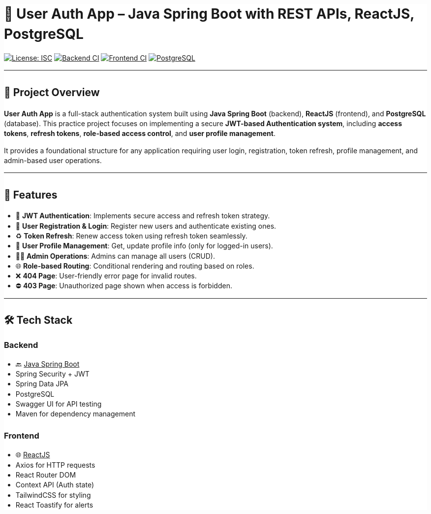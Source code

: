 # 🔐 User Auth App – Java Spring Boot with REST APIs, ReactJS, PostgreSQL

[![License: ISC](https://img.shields.io/badge/License-ISC-blue.svg)](https://opensource.org/licenses/ISC)
[![Backend CI](https://img.shields.io/badge/Backend-Java_Spring_Boot-green)]()
[![Frontend CI](https://img.shields.io/badge/Frontend-React-blue)]()
[![PostgreSQL](https://img.shields.io/badge/Local_DB-PostgreSQL-blue)]()

---

## 📌 Project Overview

**User Auth App** is a full-stack authentication system built using **Java Spring Boot** (backend), **ReactJS** (frontend), and **PostgreSQL** (database). This practice project focuses on implementing a secure **JWT-based Authentication system**, including **access tokens**, **refresh tokens**, **role-based access control**, and **user profile management**.

It provides a foundational structure for any application requiring user login, registration, token refresh, profile management, and admin-based user operations.

---

## 🚀 Features

- 🔐 **JWT Authentication**: Implements secure access and refresh token strategy.
- 📝 **User Registration & Login**: Register new users and authenticate existing ones.
- ♻️ **Token Refresh**: Renew access token using refresh token seamlessly.
- 👤 **User Profile Management**: Get, update profile info (only for logged-in users).
- 🧑‍💼 **Admin Operations**: Admins can manage all users (CRUD).
- 🌐 **Role-based Routing**: Conditional rendering and routing based on roles.
- ❌ **404 Page**: User-friendly error page for invalid routes.
- ⛔ **403 Page**: Unauthorized page shown when access is forbidden.

---

## 🛠️ Tech Stack

### Backend

- 🔙 [Java Spring Boot](https://start.spring.io/)
- Spring Security + JWT
- Spring Data JPA
- PostgreSQL
- Swagger UI for API testing
- Maven for dependency management

### Frontend

- 🌐 [ReactJS](https://reactjs.org/)
- Axios for HTTP requests
- React Router DOM
- Context API (Auth state)
- TailwindCSS for styling
- React Toastify for alerts
